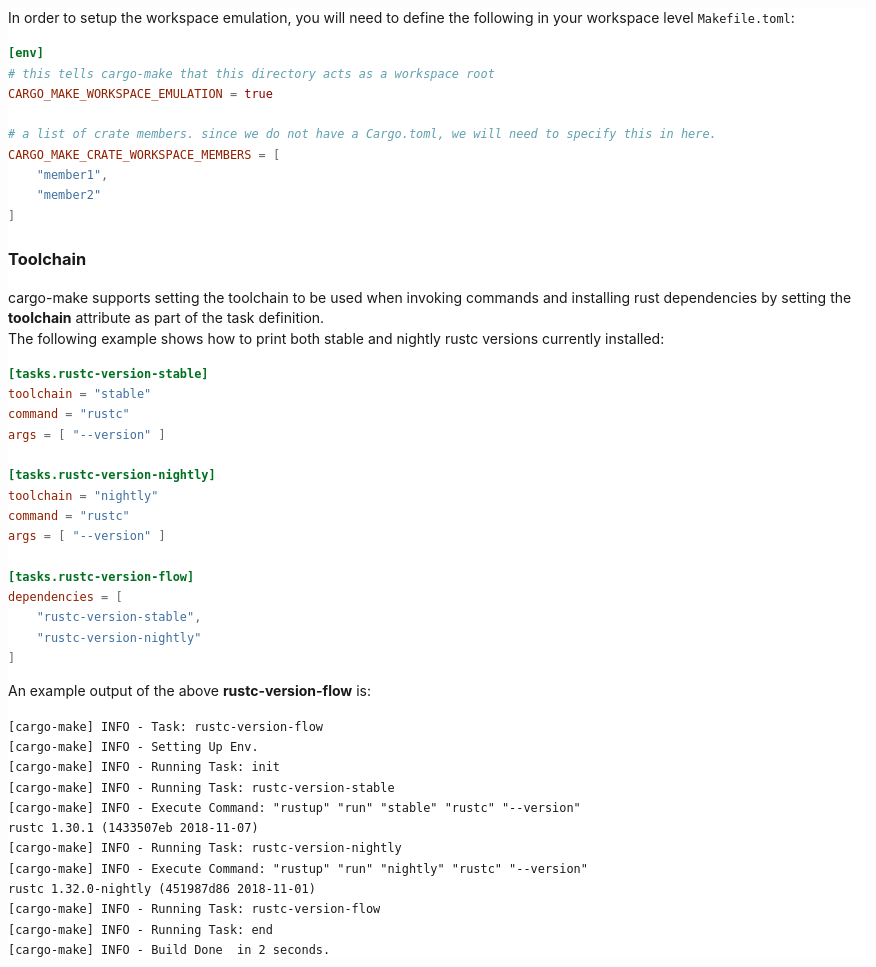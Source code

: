 In order to setup the workspace emulation, you will need to define the following in your workspace level `Makefile.toml`:

```toml
[env]
# this tells cargo-make that this directory acts as a workspace root
CARGO_MAKE_WORKSPACE_EMULATION = true

# a list of crate members. since we do not have a Cargo.toml, we will need to specify this in here.
CARGO_MAKE_CRATE_WORKSPACE_MEMBERS = [
    "member1",
    "member2"
]
```

<a name="usage-toolchain"></a>
### Toolchain
cargo-make supports setting the toolchain to be used when invoking commands and installing rust dependencies by setting
the **toolchain** attribute as part of the task definition.<br>
The following example shows how to print both stable and nightly rustc versions currently installed:

```toml
[tasks.rustc-version-stable]
toolchain = "stable"
command = "rustc"
args = [ "--version" ]

[tasks.rustc-version-nightly]
toolchain = "nightly"
command = "rustc"
args = [ "--version" ]

[tasks.rustc-version-flow]
dependencies = [
    "rustc-version-stable",
    "rustc-version-nightly"
]
```

An example output of the above **rustc-version-flow** is:

```console
[cargo-make] INFO - Task: rustc-version-flow
[cargo-make] INFO - Setting Up Env.
[cargo-make] INFO - Running Task: init
[cargo-make] INFO - Running Task: rustc-version-stable
[cargo-make] INFO - Execute Command: "rustup" "run" "stable" "rustc" "--version"
rustc 1.30.1 (1433507eb 2018-11-07)
[cargo-make] INFO - Running Task: rustc-version-nightly
[cargo-make] INFO - Execute Command: "rustup" "run" "nightly" "rustc" "--version"
rustc 1.32.0-nightly (451987d86 2018-11-01)
[cargo-make] INFO - Running Task: rustc-version-flow
[cargo-make] INFO - Running Task: end
[cargo-make] INFO - Build Done  in 2 seconds.
```
